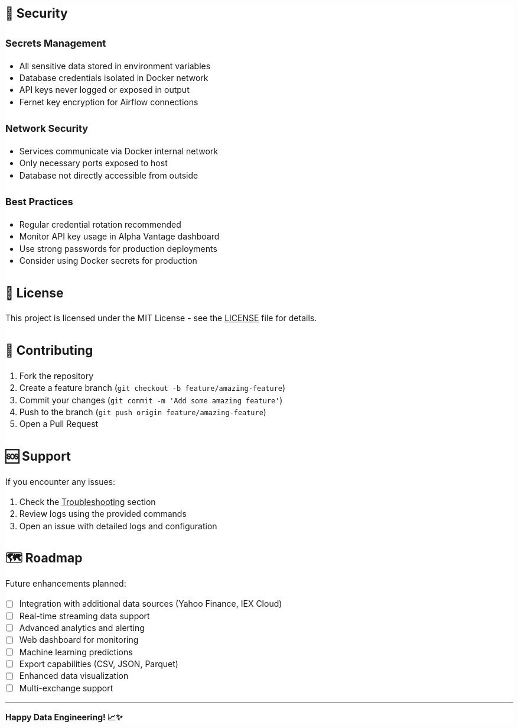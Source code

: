 ## 🔐 Security

### Secrets Management

- All sensitive data stored in environment variables
- Database credentials isolated in Docker network
- API keys never logged or exposed in output
- Fernet key encryption for Airflow connections

### Network Security

- Services communicate via Docker internal network
- Only necessary ports exposed to host
- Database not directly accessible from outside

### Best Practices

- Regular credential rotation recommended
- Monitor API key usage in Alpha Vantage dashboard
- Use strong passwords for production deployments
- Consider using Docker secrets for production

## 📄 License

This project is licensed under the MIT License - see the [LICENSE](LICENSE) file for details.

## 🤝 Contributing

1. Fork the repository
2. Create a feature branch (`git checkout -b feature/amazing-feature`)
3. Commit your changes (`git commit -m 'Add some amazing feature'`)
4. Push to the branch (`git push origin feature/amazing-feature`)
5. Open a Pull Request

## 🆘 Support

If you encounter any issues:

1. Check the [Troubleshooting](#-troubleshooting) section
2. Review logs using the provided commands
3. Open an issue with detailed logs and configuration

## 🗺️ Roadmap

Future enhancements planned:

- [ ] Integration with additional data sources (Yahoo Finance, IEX Cloud)
- [ ] Real-time streaming data support
- [ ] Advanced analytics and alerting
- [ ] Web dashboard for monitoring
- [ ] Machine learning predictions
- [ ] Export capabilities (CSV, JSON, Parquet)
- [ ] Enhanced data visualization
- [ ] Multi-exchange support

---

**Happy Data Engineering! 📈✨**